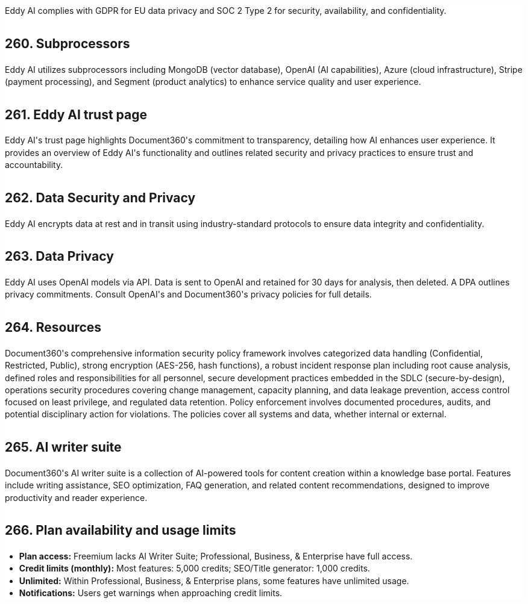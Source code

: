 Eddy AI complies with GDPR for EU data privacy and SOC 2 Type 2 for security, availability, and confidentiality.

## 260. Subprocessors

Eddy AI utilizes subprocessors including MongoDB (vector database), OpenAI (AI capabilities), Azure (cloud infrastructure), Stripe (payment processing), and Segment (product analytics) to enhance service quality and user experience.

## 261. Eddy AI trust page

Eddy AI's trust page highlights Document360's commitment to transparency, detailing how AI enhances user experience. It provides an overview of Eddy AI's functionality and outlines related security and privacy practices to ensure trust and accountability.

## 262. Data Security and Privacy

Eddy AI encrypts data at rest and in transit using industry-standard protocols to ensure data integrity and confidentiality.

## 263. Data Privacy

Eddy AI uses OpenAI models via API. Data is sent to OpenAI and retained for 30 days for analysis, then deleted. A DPA outlines privacy commitments. Consult OpenAI's and Document360's privacy policies for full details.

## 264. Resources

Document360's comprehensive information security policy framework involves categorized data handling (Confidential, Restricted, Public), strong encryption (AES-256, hash functions), a robust incident response plan including root cause analysis, defined roles and responsibilities for all personnel, secure development practices embedded in the SDLC (secure-by-design), operations security procedures covering change management, capacity planning, and data leakage prevention, access control focused on least privilege, and regulated data retention. Policy enforcement involves documented procedures, audits, and potential disciplinary action for violations. The policies cover all systems and data, whether internal or external.

## 265. AI writer suite

Document360's AI writer suite is a collection of AI-powered tools for content creation within a knowledge base portal. Features include writing assistance, SEO optimization, FAQ generation, and related content recommendations, designed to improve productivity and reader experience.

## 266. Plan availability and usage limits

- **Plan access:** Freemium lacks AI Writer Suite; Professional, Business, & Enterprise have full access.
- **Credit limits (monthly):** Most features: 5,000 credits; SEO/Title generator: 1,000 credits.
- **Unlimited:** Within Professional, Business, & Enterprise plans, some features have unlimited usage.
- **Notifications:** Users get warnings when approaching credit limits.
